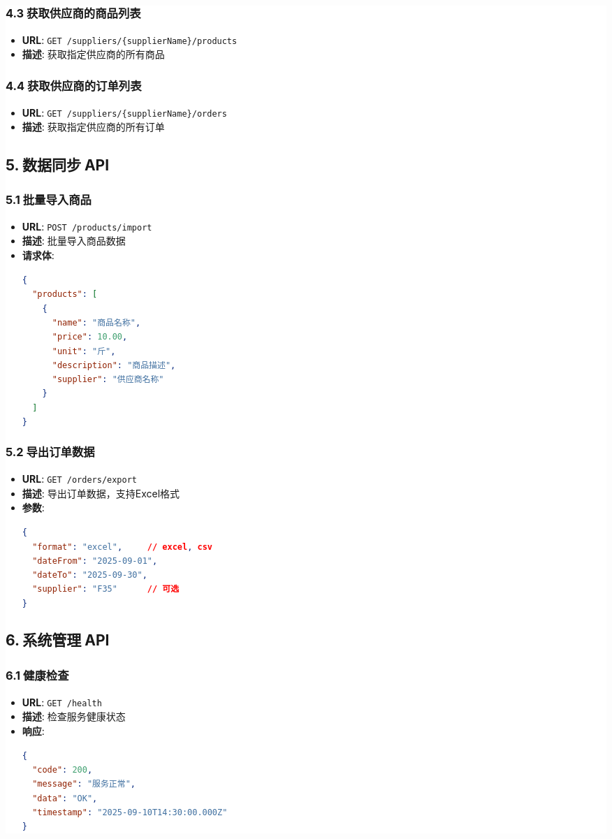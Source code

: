 ### 4.3 获取供应商的商品列表
- **URL**: `GET /suppliers/{supplierName}/products`
- **描述**: 获取指定供应商的所有商品

### 4.4 获取供应商的订单列表
- **URL**: `GET /suppliers/{supplierName}/orders`
- **描述**: 获取指定供应商的所有订单

## 5. 数据同步 API

### 5.1 批量导入商品
- **URL**: `POST /products/import`
- **描述**: 批量导入商品数据
- **请求体**:
  ```json
  {
    "products": [
      {
        "name": "商品名称",
        "price": 10.00,
        "unit": "斤",
        "description": "商品描述",
        "supplier": "供应商名称"
      }
    ]
  }
  ```

### 5.2 导出订单数据
- **URL**: `GET /orders/export`
- **描述**: 导出订单数据，支持Excel格式
- **参数**:
  ```json
  {
    "format": "excel",     // excel, csv
    "dateFrom": "2025-09-01",
    "dateTo": "2025-09-30",
    "supplier": "F35"      // 可选
  }
  ```

## 6. 系统管理 API

### 6.1 健康检查
- **URL**: `GET /health`
- **描述**: 检查服务健康状态
- **响应**:
  ```json
  {
    "code": 200,
    "message": "服务正常",
    "data": "OK",
    "timestamp": "2025-09-10T14:30:00.000Z"
  }
  ```
